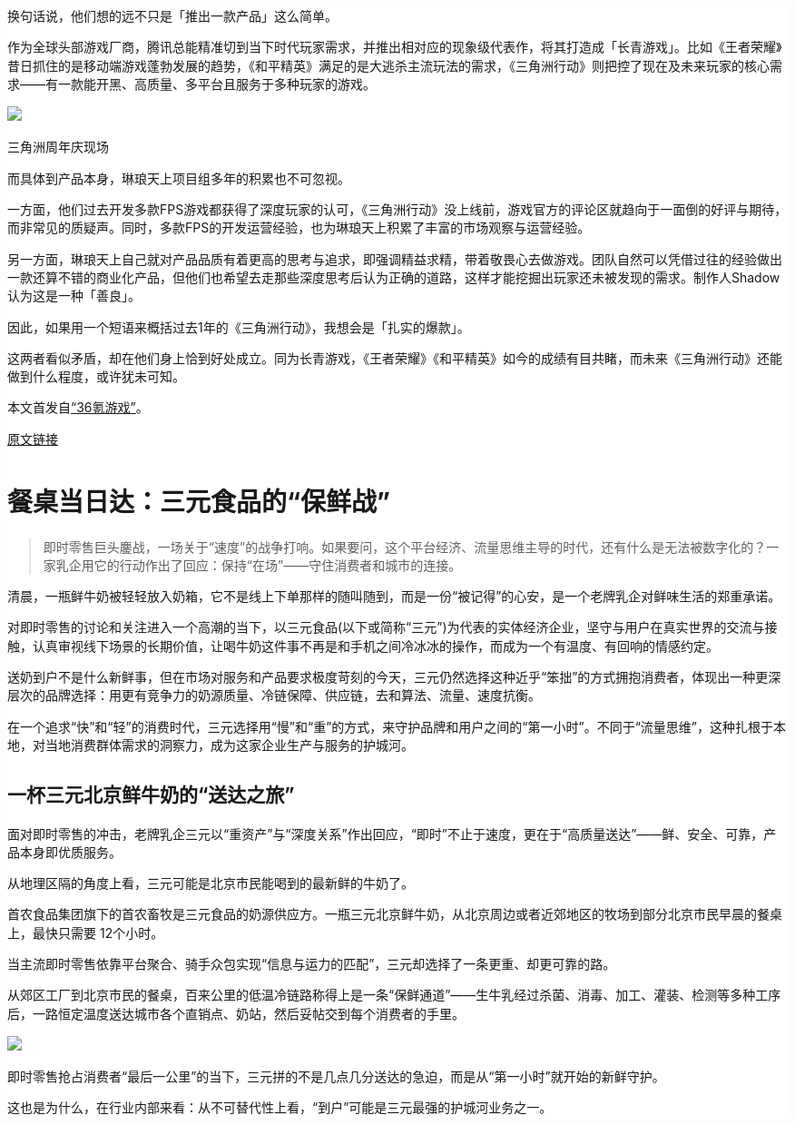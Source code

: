 换句话说，他们想的远不只是「推出一款产品」这么简单。

作为全球头部游戏厂商，腾讯总能精准切到当下时代玩家需求，并推出相对应的现象级代表作，将其打造成「长青游戏」。比如《王者荣耀》昔日抓住的是移动端游戏蓬勃发展的趋势，《和平精英》满足的是大逃杀主流玩法的需求，《三角洲行动》则把控了现在及未来玩家的核心需求——有一款能开黑、高质量、多平台且服务于多种玩家的游戏。

![](https://img.36krcdn.com/hsossms/20250922/v2_110dbd27912e491c8129526be52fda71@6202862_oswg828015oswg1080oswg612_img_000?x-oss-process=image/format,jpg/interlace,1)

三角洲周年庆现场

而具体到产品本身，琳琅天上项目组多年的积累也不可忽视。

一方面，他们过去开发多款FPS游戏都获得了深度玩家的认可，《三角洲行动》没上线前，游戏官方的评论区就趋向于一面倒的好评与期待，而非常见的质疑声。同时，多款FPS的开发运营经验，也为琳琅天上积累了丰富的市场观察与运营经验。

另一方面，琳琅天上自己就对产品品质有着更高的思考与追求，即强调精益求精，带着敬畏心去做游戏。团队自然可以凭借过往的经验做出一款还算不错的商业化产品，但他们也希望去走那些深度思考后认为正确的道路，这样才能挖掘出玩家还未被发现的需求。制作人Shadow认为这是一种「善良」。

因此，如果用一个短语来概括过去1年的《三角洲行动》，我想会是「扎实的爆款」。

这两者看似矛盾，却在他们身上恰到好处成立。同为长青游戏，《王者荣耀》《和平精英》如今的成绩有目共睹，而未来《三角洲行动》还能做到什么程度，或许犹未可知。

本文首发自[“36氪游戏”](https://mp.weixin.qq.com/s/BL8F97Md0sCzZJjiK5ePbA)。

[原文链接](https://36kr.com/p/3477575524522629?f=rss)


# 餐桌当日达：三元食品的“保鲜战”

> 即时零售巨头鏖战，一场关于“速度”的战争打响。如果要问，这个平台经济、流量思维主导的时代，还有什么是无法被数字化的？一家乳企用它的行动作出了回应：保持“在场”——守住消费者和城市的连接。

清晨，一瓶鲜牛奶被轻轻放入奶箱，它不是线上下单那样的随叫随到，而是一份“被记得”的心安，是一个老牌乳企对鲜味生活的郑重承诺。

对即时零售的讨论和关注进入一个高潮的当下，以三元食品(以下或简称“三元”)为代表的实体经济企业，坚守与用户在真实世界的交流与接触，认真审视线下场景的长期价值，让喝牛奶这件事不再是和手机之间冷冰冰的操作，而成为一个有温度、有回响的情感约定。

送奶到户不是什么新鲜事，但在市场对服务和产品要求极度苛刻的今天，三元仍然选择这种近乎“笨拙”的方式拥抱消费者，体现出一种更深层次的品牌选择：用更有竞争力的奶源质量、冷链保障、供应链，去和算法、流量、速度抗衡。

在一个追求“快”和“轻”的消费时代，三元选择用“慢”和“重”的方式，来守护品牌和用户之间的“第一小时”。不同于“流量思维”，这种扎根于本地，对当地消费群体需求的洞察力，成为这家企业生产与服务的护城河。

## **一杯三元北京鲜牛奶的“送达之旅”**

面对即时零售的冲击，老牌乳企三元以“重资产”与“深度关系”作出回应，“即时”不止于速度，更在于“高质量送达”——鲜、安全、可靠，产品本身即优质服务。

从地理区隔的角度上看，三元可能是北京市民能喝到的最新鲜的牛奶了。

首农食品集团旗下的首农畜牧是三元食品的奶源供应方。一瓶三元北京鲜牛奶，从北京周边或者近郊地区的牧场到部分北京市民早晨的餐桌上，最快只需要 12个小时。

当主流即时零售依靠平台聚合、骑手众包实现“信息与运力的匹配”，三元却选择了一条更重、却更可靠的路。

从郊区工厂到北京市民的餐桌，百来公里的低温冷链路称得上是一条“保鲜通道”——生牛乳经过杀菌、消毒、加工、灌装、检测等多种工序后，一路恒定温度送达城市各个直销点、奶站，然后妥帖交到每个消费者的手里。

![](https://img.36krcdn.com/hsossms/20250922/v2_df0dd70acf3f4931a65d5bda8d078ac7@1267484143_oswg184549oswg1080oswg720_img_000?x-oss-process=image/format,jpg/interlace,1)

即时零售抢占消费者“最后一公里”的当下，三元拼的不是几点几分送达的急迫，而是从“第一小时”就开始的新鲜守护。

这也是为什么，在行业内部来看：从不可替代性上看，“到户”可能是三元最强的护城河业务之一。
